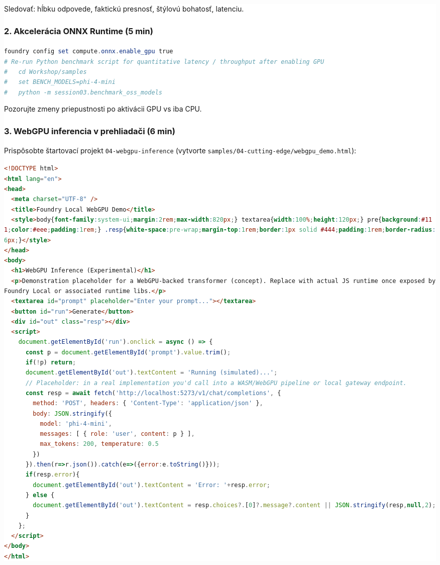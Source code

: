 Sledovať: hĺbku odpovede, faktickú presnosť, štýlovú bohatosť, latenciu.

### 2. Akcelerácia ONNX Runtime (5 min)

```powershell
foundry config set compute.onnx.enable_gpu true
# Re-run Python benchmark script for quantitative latency / throughput after enabling GPU
#   cd Workshop/samples
#   set BENCH_MODELS=phi-4-mini
#   python -m session03.benchmark_oss_models
```

Pozorujte zmeny priepustnosti po aktivácii GPU vs iba CPU.

### 3. WebGPU inferencia v prehliadači (6 min)

Prispôsobte štartovací projekt `04-webgpu-inference` (vytvorte `samples/04-cutting-edge/webgpu_demo.html`):

```html
<!DOCTYPE html>
<html lang="en">
<head>
  <meta charset="UTF-8" />
  <title>Foundry Local WebGPU Demo</title>
  <style>body{font-family:system-ui;margin:2rem;max-width:820px;} textarea{width:100%;height:120px;} pre{background:#111;color:#eee;padding:1rem;} .resp{white-space:pre-wrap;margin-top:1rem;border:1px solid #444;padding:1rem;border-radius:6px;}</style>
</head>
<body>
  <h1>WebGPU Inference (Experimental)</h1>
  <p>Demonstration placeholder for a WebGPU-backed transformer (concept). Replace with actual JS runtime once exposed by Foundry Local or associated runtime libs.</p>
  <textarea id="prompt" placeholder="Enter your prompt..."></textarea>
  <button id="run">Generate</button>
  <div id="out" class="resp"></div>
  <script>
    document.getElementById('run').onclick = async () => {
      const p = document.getElementById('prompt').value.trim();
      if(!p) return;
      document.getElementById('out').textContent = 'Running (simulated)...';
      // Placeholder: in a real implementation you'd call into a WASM/WebGPU pipeline or local gateway endpoint.
      const resp = await fetch('http://localhost:5273/v1/chat/completions', {
        method: 'POST', headers: { 'Content-Type': 'application/json' },
        body: JSON.stringify({
          model: 'phi-4-mini',
          messages: [ { role: 'user', content: p } ],
          max_tokens: 200, temperature: 0.5
        })
      }).then(r=>r.json()).catch(e=>({error:e.toString()}));
      if(resp.error){
        document.getElementById('out').textContent = 'Error: '+resp.error;
      } else {
        document.getElementById('out').textContent = resp.choices?.[0]?.message?.content || JSON.stringify(resp,null,2);
      }
    };
  </script>
</body>
</html>
```
